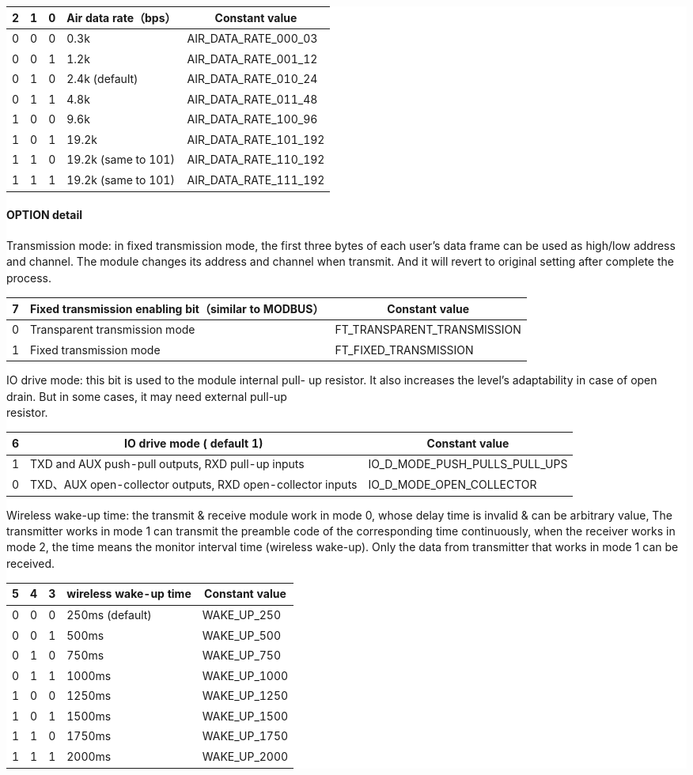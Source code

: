 | 2   | 1   | 0   | Air data rate（bps） | Constant value        |
| --- | --- | --- | -------------------- | --------------------- |
| 0   | 0   | 0   | 0.3k                 | AIR_DATA_RATE_000_03  |
| 0   | 0   | 1   | 1.2k                 | AIR_DATA_RATE_001_12  |
| 0   | 1   | 0   | 2.4k (default)       | AIR_DATA_RATE_010_24  |
| 0   | 1   | 1   | 4.8k                 | AIR_DATA_RATE_011_48  |
| 1   | 0   | 0   | 9.6k                 | AIR_DATA_RATE_100_96  |
| 1   | 0   | 1   | 19.2k                | AIR_DATA_RATE_101_192 |
| 1   | 1   | 0   | 19.2k (same to 101)  | AIR_DATA_RATE_110_192 |
| 1   | 1   | 1   | 19.2k (same to 101)  | AIR_DATA_RATE_111_192 |

#### OPTION detail

Transmission mode: in fixed transmission mode, the first three bytes of each user’s data frame can be used as high/low address and channel. The module changes its address and channel when transmit. And it will revert to original setting after complete the process.

| 7   | Fixed transmission enabling bit（similar to MODBUS） | Constant value              |
| --- | ---------------------------------------------------- | --------------------------- |
| 0   | Transparent transmission mode                        | FT_TRANSPARENT_TRANSMISSION |
| 1   | Fixed transmission mode                              | FT_FIXED_TRANSMISSION       |

IO drive mode: this bit is used to the module internal pull- up resistor. It also increases the level’s adaptability in case of open drain. But in some cases, it may need external pull-up  
resistor.

| 6   | IO drive mode ( default 1)                                 | Constant value                |
| --- | ---------------------------------------------------------- | ----------------------------- |
| 1   | TXD and AUX push-pull outputs, RXD pull-up inputs          | IO_D_MODE_PUSH_PULLS_PULL_UPS |
| 0   | TXD、AUX open-collector outputs, RXD open-collector inputs | IO_D_MODE_OPEN_COLLECTOR      |

Wireless wake-up time: the transmit & receive module work in mode 0, whose delay time is invalid & can be arbitrary value, The transmitter works in mode 1 can transmit the preamble code of the corresponding time continuously, when the receiver works in mode 2, the time means the monitor interval time (wireless wake-up). Only the data from transmitter that works in mode 1 can be  
received.

| 5   | 4   | 3   | wireless wake-up time | Constant value |
| --- | --- | --- | --------------------- | -------------- |
| 0   | 0   | 0   | 250ms (default)       | WAKE_UP_250    |
| 0   | 0   | 1   | 500ms                 | WAKE_UP_500    |
| 0   | 1   | 0   | 750ms                 | WAKE_UP_750    |
| 0   | 1   | 1   | 1000ms                | WAKE_UP_1000   |
| 1   | 0   | 0   | 1250ms                | WAKE_UP_1250   |
| 1   | 0   | 1   | 1500ms                | WAKE_UP_1500   |
| 1   | 1   | 0   | 1750ms                | WAKE_UP_1750   |
| 1   | 1   | 1   | 2000ms                | WAKE_UP_2000   |
